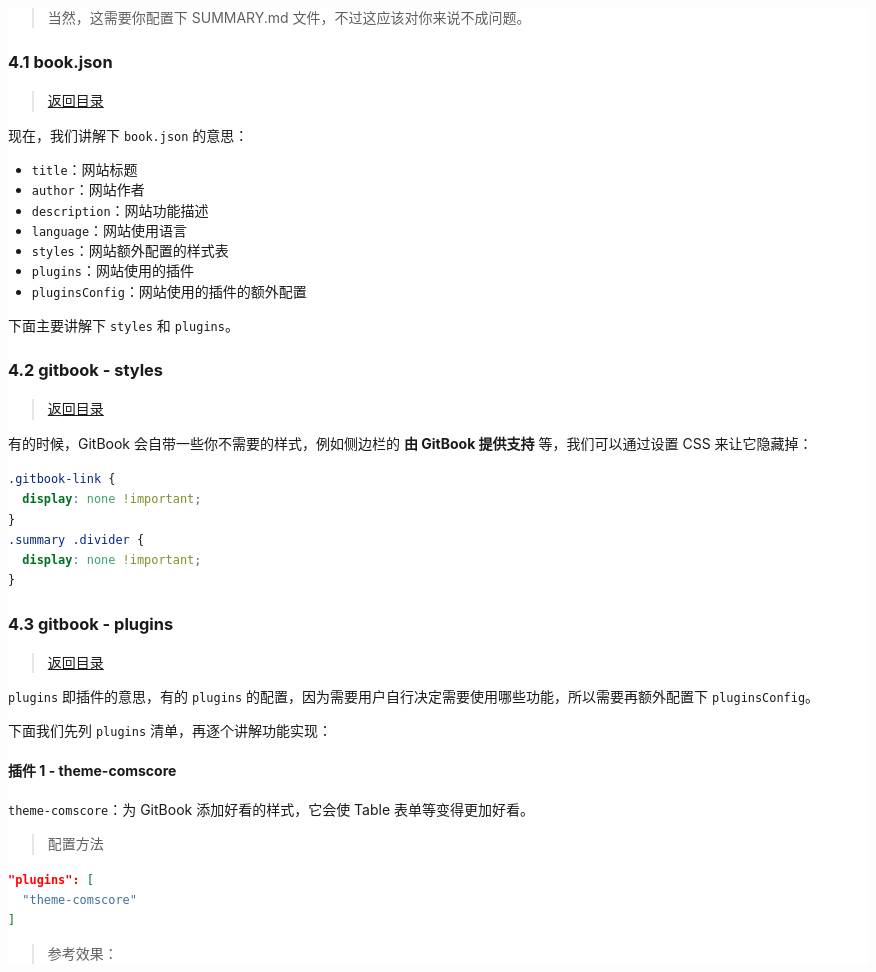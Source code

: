 > 当然，这需要你配置下 SUMMARY.md 文件，不过这应该对你来说不成问题。

### <a name="chapter-four-one" id="chapter-four-one">4.1 book.json</a>

> [返回目录](#chapter-one)

现在，我们讲解下 `book.json` 的意思：

* `title`：网站标题
* `author`：网站作者
* `description`：网站功能描述
* `language`：网站使用语言
* `styles`：网站额外配置的样式表
* `plugins`：网站使用的插件
* `pluginsConfig`：网站使用的插件的额外配置

下面主要讲解下 `styles` 和 `plugins`。

### <a name="chapter-four-two" id="chapter-four-two">4.2 gitbook - styles</a>

> [返回目录](#chapter-one)

有的时候，GitBook 会自带一些你不需要的样式，例如侧边栏的 **由 GitBook 提供支持** 等，我们可以通过设置 CSS 来让它隐藏掉：

```css
.gitbook-link {
  display: none !important;
}
.summary .divider {
  display: none !important;
}
```

### <a name="chapter-four-three" id="chapter-four-three">4.3 gitbook - plugins</a>

> [返回目录](#chapter-one)

`plugins` 即插件的意思，有的 `plugins` 的配置，因为需要用户自行决定需要使用哪些功能，所以需要再额外配置下 `pluginsConfig`。

下面我们先列 `plugins` 清单，再逐个讲解功能实现：

#### 插件 1 - theme-comscore

`theme-comscore`：为 GitBook 添加好看的样式，它会使 Table 表单等变得更加好看。

> 配置方法

```json
"plugins": [
  "theme-comscore"
]
```

> 参考效果：
